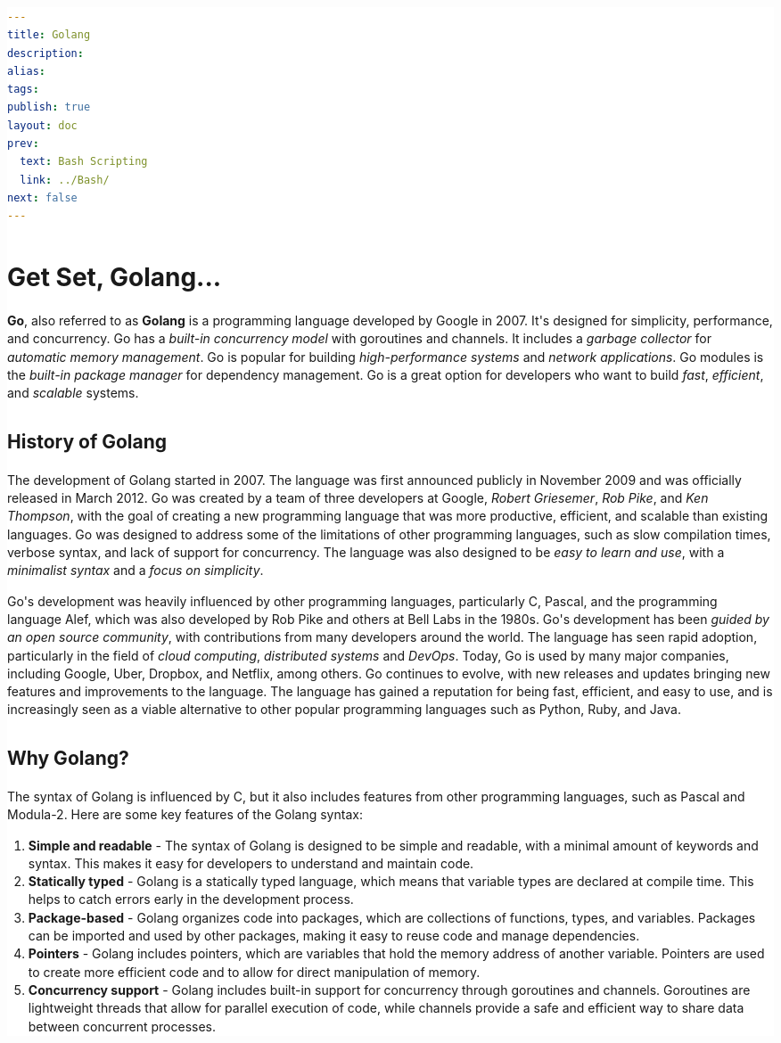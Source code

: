 ```yaml
---
title: Golang
description: 
alias: 
tags: 
publish: true
layout: doc
prev:
  text: Bash Scripting
  link: ../Bash/
next: false
---
```


# Get Set, Golang...

**Go**, also referred to as **Golang** is a programming language developed by Google in 2007. It's designed for simplicity, performance, and concurrency. Go has a *built-in concurrency model* with goroutines and channels. It includes a *garbage collector* for *automatic memory management*. Go is popular for building *high-performance systems* and *network applications*. Go modules is the *built-in package manager* for dependency management. Go is a great option for developers who want to build *fast*, *efficient*, and *scalable* systems.

## History of Golang

The development of Golang started in 2007. The language was first announced publicly in November 2009 and was officially released in March 2012. Go was created by a team of three developers at Google, *Robert Griesemer*, *Rob Pike*, and *Ken Thompson*, with the goal of creating a new programming language that was more productive, efficient, and scalable than existing languages. Go was designed to address some of the limitations of other programming languages, such as slow compilation times, verbose syntax, and lack of support for concurrency. The language was also designed to be *easy to learn and use*, with a *minimalist syntax* and a *focus on simplicity*.

Go's development was heavily influenced by other programming languages, particularly C, Pascal, and the programming language Alef, which was also developed by Rob Pike and others at Bell Labs in the 1980s. Go's development has been *guided by an open source community*, with contributions from many developers around the world. The language has seen rapid adoption, particularly in the field of *cloud computing*, *distributed systems* and *DevOps*. Today, Go is used by many major companies, including Google, Uber, Dropbox, and Netflix, among others. Go continues to evolve, with new releases and updates bringing new features and improvements to the language. The language has gained a reputation for being fast, efficient, and easy to use, and is increasingly seen as a viable alternative to other popular programming languages such as Python, Ruby, and Java.

## Why Golang?

The syntax of Golang is influenced by C, but it also includes features from other programming languages, such as Pascal and Modula-2. Here are some key features of the Golang syntax:

1.  **Simple and readable** - The syntax of Golang is designed to be simple and readable, with a minimal amount of keywords and syntax. This makes it easy for developers to understand and maintain code.
2.  **Statically typed** - Golang is a statically typed language, which means that variable types are declared at compile time. This helps to catch errors early in the development process.
3.  **Package-based** - Golang organizes code into packages, which are collections of functions, types, and variables. Packages can be imported and used by other packages, making it easy to reuse code and manage dependencies.
4.  **Pointers** - Golang includes pointers, which are variables that hold the memory address of another variable. Pointers are used to create more efficient code and to allow for direct manipulation of memory.
5.  **Concurrency support** - Golang includes built-in support for concurrency through goroutines and channels. Goroutines are lightweight threads that allow for parallel execution of code, while channels provide a safe and efficient way to share data between concurrent processes.